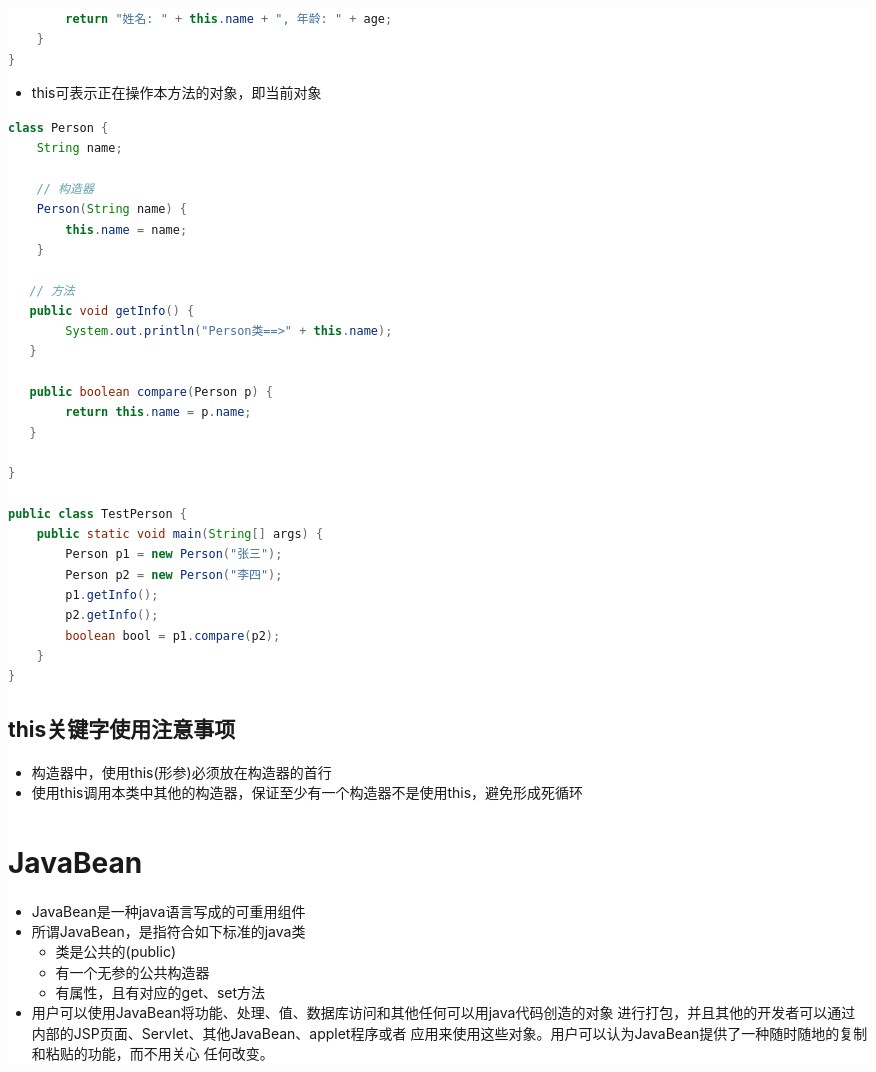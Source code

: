 ```java
        return "姓名: " + this.name + ", 年龄: " + age;
    }
}

```

* this可表示正在操作本方法的对象，即当前对象
```java
class Person {
    String name;
    
    // 构造器
    Person(String name) {
        this.name = name;
    }
    
   // 方法
   public void getInfo() {
        System.out.println("Person类==>" + this.name);
   }
   
   public boolean compare(Person p) {
        return this.name = p.name;
   }
   
}

public class TestPerson {
    public static void main(String[] args) {
        Person p1 = new Person("张三");
        Person p2 = new Person("李四");
        p1.getInfo();
        p2.getInfo();
        boolean bool = p1.compare(p2);
    }
}


```

## this关键字使用注意事项
* 构造器中，使用this(形参)必须放在构造器的首行
* 使用this调用本类中其他的构造器，保证至少有一个构造器不是使用this，避免形成死循环

# JavaBean
* JavaBean是一种java语言写成的可重用组件
* 所谓JavaBean，是指符合如下标准的java类
    * 类是公共的(public)
    * 有一个无参的公共构造器
    * 有属性，且有对应的get、set方法
* 用户可以使用JavaBean将功能、处理、值、数据库访问和其他任何可以用java代码创造的对象
进行打包，并且其他的开发者可以通过内部的JSP页面、Servlet、其他JavaBean、applet程序或者
应用来使用这些对象。用户可以认为JavaBean提供了一种随时随地的复制和粘贴的功能，而不用关心
任何改变。
